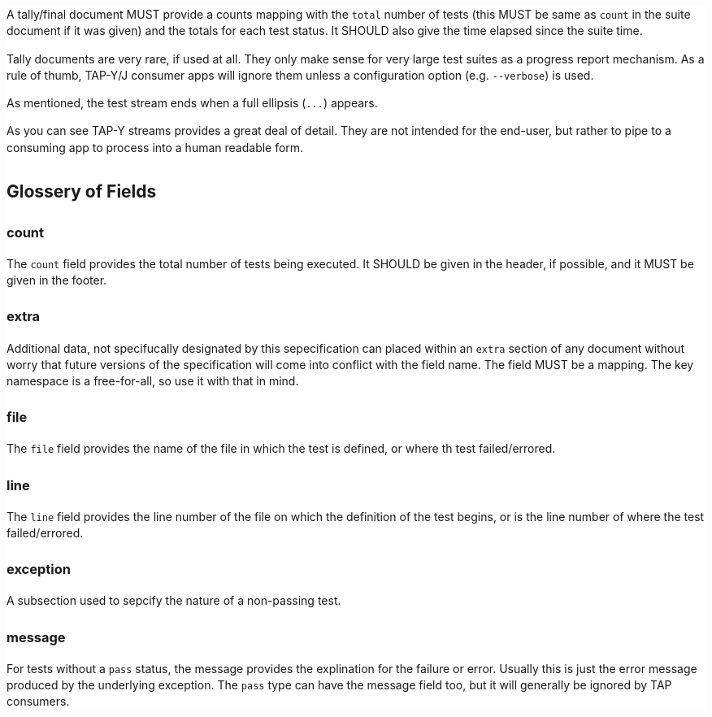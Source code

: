 
A tally/final document MUST provide a counts mapping with the `total` number of
tests (this MUST be same as `count` in the suite document if it was given)
and the totals for each test status. It SHOULD also give the time elapsed
since the suite time.

Tally documents are very rare, if used at all. They only make sense for very
large test suites as a progress report mechanism. As a rule of thumb, TAP-Y/J
consumer apps will ignore them unless a configuration option (e.g. `--verbose`)
is used.

As mentioned, the test stream ends when a full ellipsis (<code>...</code>)
appears.

As you can see TAP-Y streams provides a great deal of detail. They are not
intended for the end-user, but rather to pipe to a consuming app to process
into a human readable form.

## Glossery of Fields

### count

The `count` field provides the total number of tests being executed. It SHOULD
be given in the header, if possible, and it MUST be given in the footer.

### extra

Additional data, not specifucally designated by this sepecification can
placed within an `extra` section of any document without worry that future
versions of the specification will come into conflict with the field name.
The field MUST be a mapping. The key namespace is a free-for-all, so use it
with that in mind.

### file

The `file` field provides the name of the file in which the test is defined,
or where th test failed/errored.

### line

The `line` field provides the line number of the file on which the
definition of the test begins, or is the line number of where the 
test failed/errored.

### exception

A subsection used to sepcify the nature of a non-passing test.

### message

For tests without a `pass` status, the message provides the explination
for the failure or error. Usually this is just the error message produced by
the underlying exception. The `pass` type can have the message field too,
but it will generally be ignored by TAP consumers.
